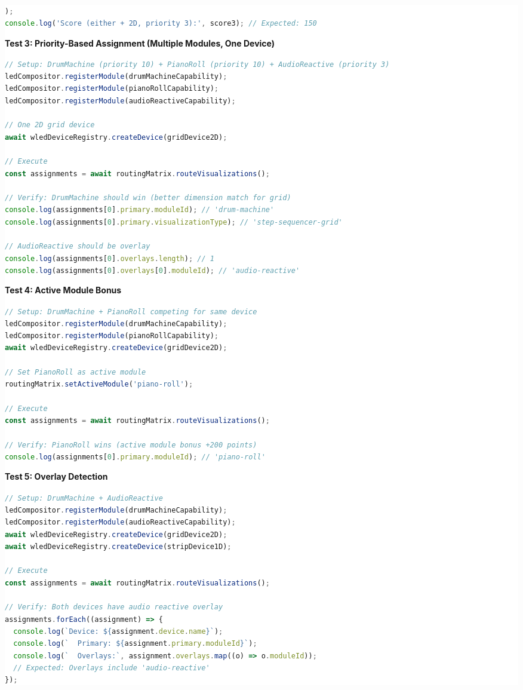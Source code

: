 ```typescript
);
console.log('Score (either + 2D, priority 3):', score3); // Expected: 150
```

**Test 3: Priority-Based Assignment (Multiple Modules, One Device)**
```typescript
// Setup: DrumMachine (priority 10) + PianoRoll (priority 10) + AudioReactive (priority 3)
ledCompositor.registerModule(drumMachineCapability);
ledCompositor.registerModule(pianoRollCapability);
ledCompositor.registerModule(audioReactiveCapability);

// One 2D grid device
await wledDeviceRegistry.createDevice(gridDevice2D);

// Execute
const assignments = await routingMatrix.routeVisualizations();

// Verify: DrumMachine should win (better dimension match for grid)
console.log(assignments[0].primary.moduleId); // 'drum-machine'
console.log(assignments[0].primary.visualizationType); // 'step-sequencer-grid'

// AudioReactive should be overlay
console.log(assignments[0].overlays.length); // 1
console.log(assignments[0].overlays[0].moduleId); // 'audio-reactive'
```

**Test 4: Active Module Bonus**
```typescript
// Setup: DrumMachine + PianoRoll competing for same device
ledCompositor.registerModule(drumMachineCapability);
ledCompositor.registerModule(pianoRollCapability);
await wledDeviceRegistry.createDevice(gridDevice2D);

// Set PianoRoll as active module
routingMatrix.setActiveModule('piano-roll');

// Execute
const assignments = await routingMatrix.routeVisualizations();

// Verify: PianoRoll wins (active module bonus +200 points)
console.log(assignments[0].primary.moduleId); // 'piano-roll'
```

**Test 5: Overlay Detection**
```typescript
// Setup: DrumMachine + AudioReactive
ledCompositor.registerModule(drumMachineCapability);
ledCompositor.registerModule(audioReactiveCapability);
await wledDeviceRegistry.createDevice(gridDevice2D);
await wledDeviceRegistry.createDevice(stripDevice1D);

// Execute
const assignments = await routingMatrix.routeVisualizations();

// Verify: Both devices have audio reactive overlay
assignments.forEach((assignment) => {
  console.log(`Device: ${assignment.device.name}`);
  console.log(`  Primary: ${assignment.primary.moduleId}`);
  console.log(`  Overlays:`, assignment.overlays.map((o) => o.moduleId));
  // Expected: Overlays include 'audio-reactive'
});
```
